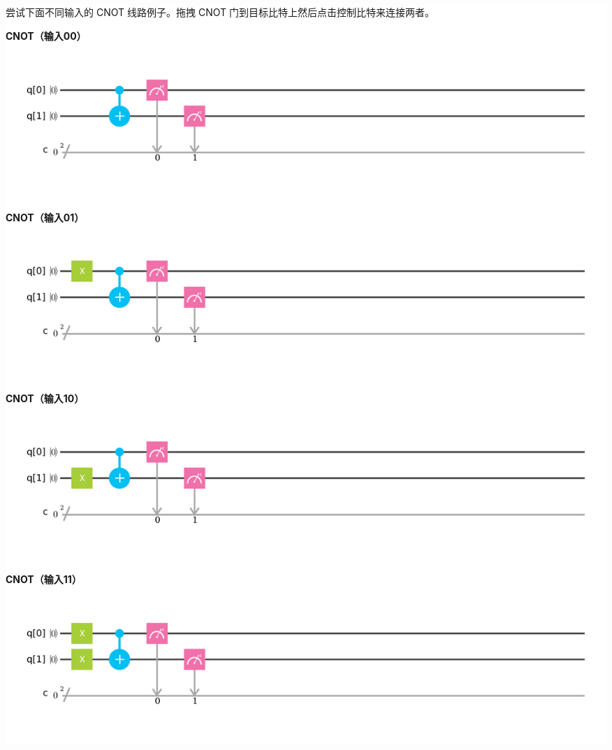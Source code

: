 尝试下面不同输入的 CNOT 线路例子。拖拽 CNOT 门到目标比特上然后点击控制比特来连接两者。

**CNOT（输入00）**

![](img/33.png)

**CNOT（输入01）**

![](img/34.png)

**CNOT（输入10）**

![](img/35.png)

**CNOT（输入11）**

![](img/36.png)
